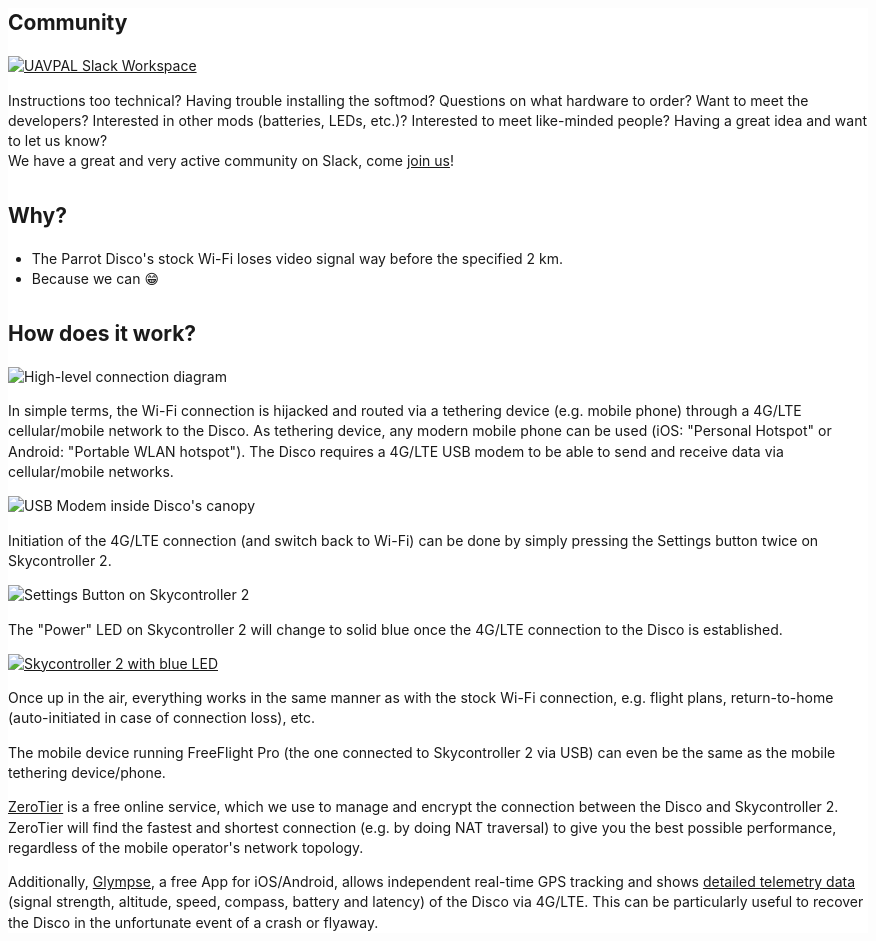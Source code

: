 ## Community

[![UAVPAL Slack Workspace](https://uavpal.com/img/slack.png)](https://uavpal.com/slack)

Instructions too technical? Having trouble installing the softmod? Questions on what hardware to order? Want to meet the developers? Interested in other mods (batteries, LEDs, etc.)? Interested to meet like-minded people? Having a great idea and want to let us know?\
We have a great and very active community on Slack, come [join us](https://uavpal.com/slack)!

## Why?

- The Parrot Disco's stock Wi-Fi loses video signal way before the specified 2 km.
- Because we can :grin:

## How does it work?

![High-level connection diagram](https://uavpal.com/img/disco4g_highlevel_diagram_end2end_v2.png)

In simple terms, the Wi-Fi connection is hijacked and routed via a tethering device (e.g. mobile phone) through a 4G/LTE cellular/mobile network to the Disco. As tethering device, any modern mobile phone can be used (iOS: "Personal Hotspot" or Android: "Portable WLAN hotspot").
The Disco requires a 4G/LTE USB modem to be able to send and receive data via cellular/mobile networks.

![USB Modem inside Disco's canopy](https://preview.ibb.co/g5rgNS/modem_in_disco.jpg)

Initiation of the 4G/LTE connection (and switch back to Wi-Fi) can be done by simply pressing the Settings button twice on Skycontroller 2.

![Settings Button on Skycontroller 2](https://image.ibb.co/iBWcgn/settingsbutton.jpg)

The "Power" LED on Skycontroller 2 will change to solid blue once the 4G/LTE connection to the Disco is established.

[![Skycontroller 2 with blue LED](https://image.ibb.co/f5Uz97/SC2_small_blue.jpg)](https://www.youtube.com/watch?v=SEz70ClCetM)

Once up in the air, everything works in the same manner as with the stock Wi-Fi connection, e.g. flight plans, return-to-home (auto-initiated in case of connection loss), etc.

The mobile device running FreeFlight Pro (the one connected to Skycontroller 2 via USB) can even be the same as the mobile tethering device/phone.

[ZeroTier](https://zerotier.com) is a free online service, which we use to manage and encrypt the connection between the Disco and Skycontroller 2. ZeroTier will find the fastest and shortest connection (e.g. by doing NAT traversal) to give you the best possible performance, regardless of the mobile operator's network topology.

Additionally, [Glympse](https://www.glympse.com/get-glympse-app/), a free App for iOS/Android, allows independent real-time GPS tracking and shows [detailed telemetry data](https://uavpal.com/disco/faq#whyglympse) (signal strength, altitude, speed, compass, battery and latency) of the Disco via 4G/LTE. This can be particularly useful to recover the Disco in the unfortunate event of a crash or flyaway.
